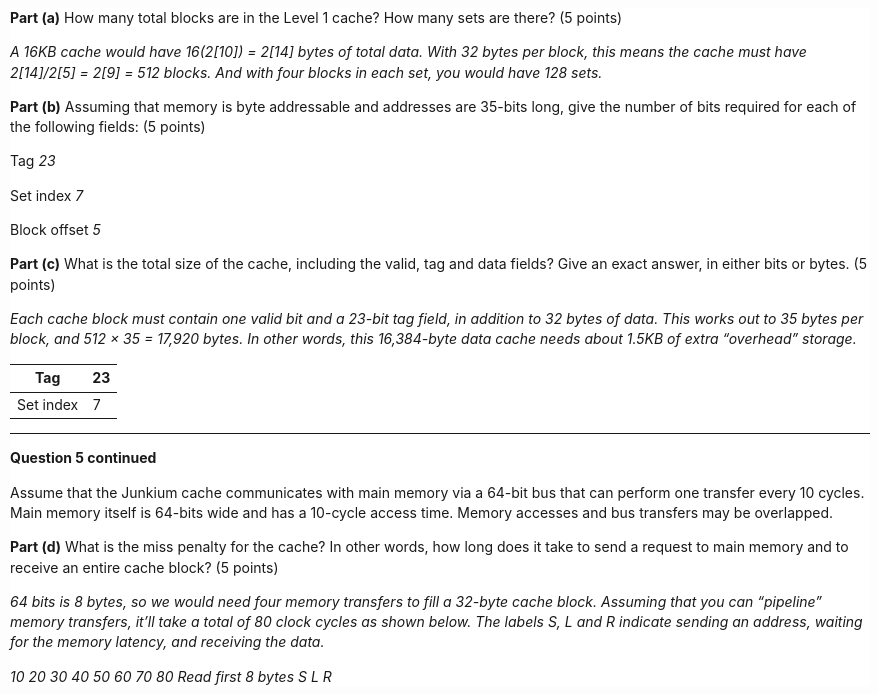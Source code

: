 **Part (a)**
How many total blocks are in the Level 1 cache? How many sets are there? (5 points)

_A 16KB cache would have 16(2[10]) = 2[14]_ _bytes of total data. With 32 bytes per block, this means the cache_
_must have 2[14]/2[5]_ _= 2[9]_ _= 512 blocks. And with four blocks in each set, you would have 128 sets._

**Part (b)**
Assuming that memory is byte addressable and addresses are 35-bits long, give the number of bits required
for each of the following fields: (5 points)

Tag _23_

Set index _7_

Block offset _5_

**Part (c)**
What is the total size of the cache, including the valid, tag and data fields? Give an exact answer, in either
bits or bytes. (5 points)

_Each cache block must contain one valid bit and a 23-bit tag field, in addition to 32 bytes of data. This_
_works out to 35 bytes per block, and 512 × 35 = 17,920 bytes. In other words, this 16,384-byte data cache_
_needs about 1.5KB of extra “overhead” storage._

|Tag|23|
|---|---|
|Set index|7|


-----

**Question 5 continued**

Assume that the Junkium cache communicates with main memory via a 64-bit bus that can perform one
transfer every 10 cycles. Main memory itself is 64-bits wide and has a 10-cycle access time. Memory
accesses and bus transfers may be overlapped.

**Part (d)**
What is the miss penalty for the cache? In other words, how long does it take to send a request to main
memory and to receive an entire cache block? (5 points)

_64 bits is 8 bytes, so we would need four memory transfers to fill a 32-byte cache block. Assuming that you_
_can “pipeline” memory transfers, it’ll take a total of 80 clock cycles as shown below. The labels S, L and R_
_indicate sending an address, waiting for the memory latency, and receiving the data._

_10_ _20_ _30_ _40_ _50_ _60_ _70_ _80_
_Read first 8 bytes_ _S_ _L_ _R_
